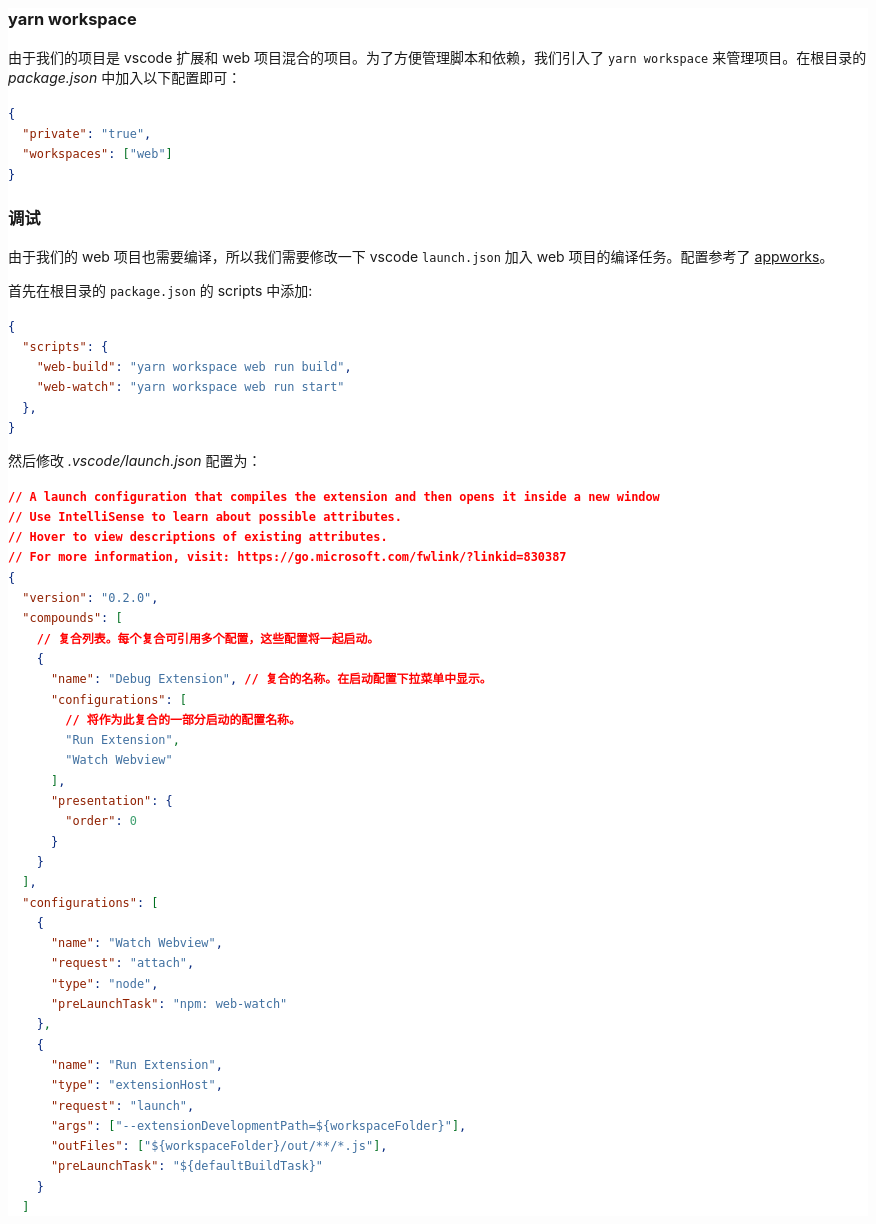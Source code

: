 ### yarn workspace

由于我们的项目是 vscode 扩展和 web 项目混合的项目。为了方便管理脚本和依赖，我们引入了 `yarn workspace` 来管理项目。在根目录的 _package.json_ 中加入以下配置即可：

```json
{
  "private": "true",
  "workspaces": ["web"]
}
```

### 调试

由于我们的 web 项目也需要编译，所以我们需要修改一下 vscode `launch.json` 加入 web 项目的编译任务。配置参考了 [appworks](http://tny.im/bOqQT)。

首先在根目录的 `package.json` 的 scripts 中添加:

```json
{
  "scripts": {
    "web-build": "yarn workspace web run build",
    "web-watch": "yarn workspace web run start"
  },
}
```

然后修改 _.vscode/launch.json_ 配置为：

```json
// A launch configuration that compiles the extension and then opens it inside a new window
// Use IntelliSense to learn about possible attributes.
// Hover to view descriptions of existing attributes.
// For more information, visit: https://go.microsoft.com/fwlink/?linkid=830387
{
  "version": "0.2.0",
  "compounds": [
    // 复合列表。每个复合可引用多个配置，这些配置将一起启动。
    {
      "name": "Debug Extension", // 复合的名称。在启动配置下拉菜单中显示。
      "configurations": [
        // 将作为此复合的一部分启动的配置名称。
        "Run Extension",
        "Watch Webview"
      ],
      "presentation": {
        "order": 0
      }
    }
  ],
  "configurations": [
    {
      "name": "Watch Webview",
      "request": "attach",
      "type": "node",
      "preLaunchTask": "npm: web-watch"
    },
    {
      "name": "Run Extension",
      "type": "extensionHost",
      "request": "launch",
      "args": ["--extensionDevelopmentPath=${workspaceFolder}"],
      "outFiles": ["${workspaceFolder}/out/**/*.js"],
      "preLaunchTask": "${defaultBuildTask}"
    }
  ]
```